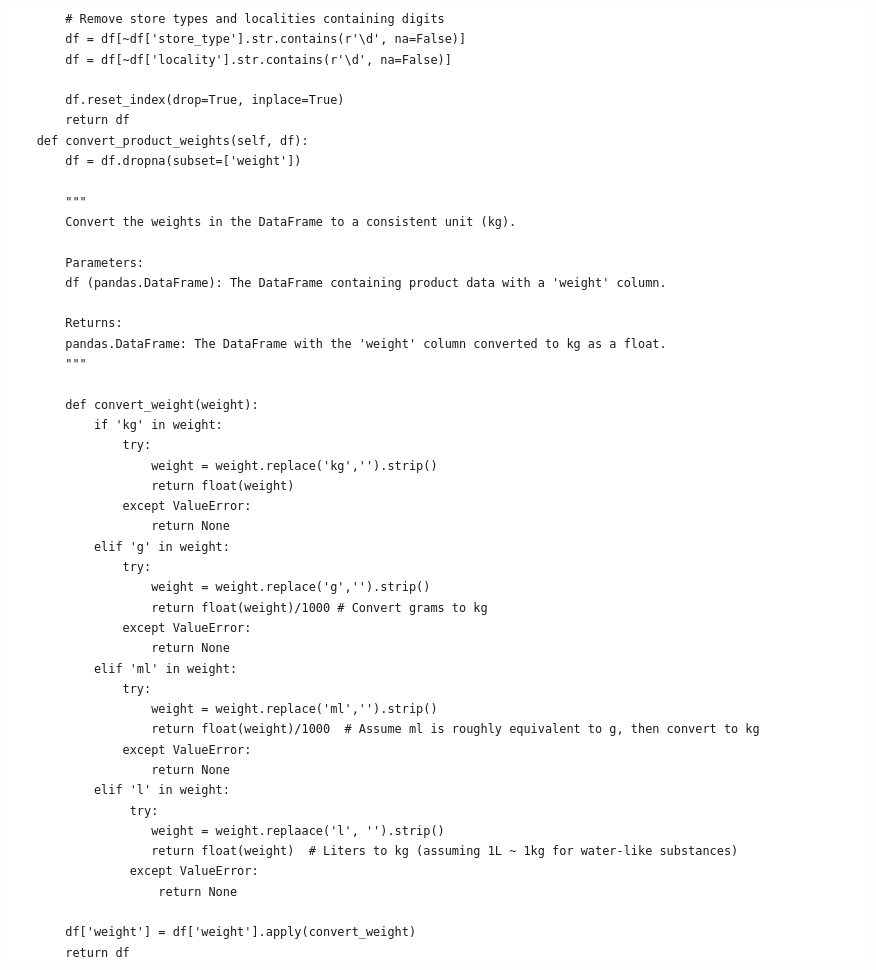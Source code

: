 ```pyhton
        # Remove store types and localities containing digits
        df = df[~df['store_type'].str.contains(r'\d', na=False)]
        df = df[~df['locality'].str.contains(r'\d', na=False)]

        df.reset_index(drop=True, inplace=True)
        return df
    def convert_product_weights(self, df):
        df = df.dropna(subset=['weight'])

        """
        Convert the weights in the DataFrame to a consistent unit (kg).
        
        Parameters:
        df (pandas.DataFrame): The DataFrame containing product data with a 'weight' column.
        
        Returns:
        pandas.DataFrame: The DataFrame with the 'weight' column converted to kg as a float.
        """

        def convert_weight(weight):
            if 'kg' in weight:
                try:
                    weight = weight.replace('kg','').strip()
                    return float(weight)
                except ValueError:
                    return None
            elif 'g' in weight:
                try:
                    weight = weight.replace('g','').strip()
                    return float(weight)/1000 # Convert grams to kg
                except ValueError:
                    return None
            elif 'ml' in weight:
                try:
                    weight = weight.replace('ml','').strip()
                    return float(weight)/1000  # Assume ml is roughly equivalent to g, then convert to kg
                except ValueError:
                    return None
            elif 'l' in weight:
                 try:
                    weight = weight.replaace('l', '').strip()
                    return float(weight)  # Liters to kg (assuming 1L ~ 1kg for water-like substances)
                 except ValueError:
                     return None
        
        df['weight'] = df['weight'].apply(convert_weight)
        return df
```
